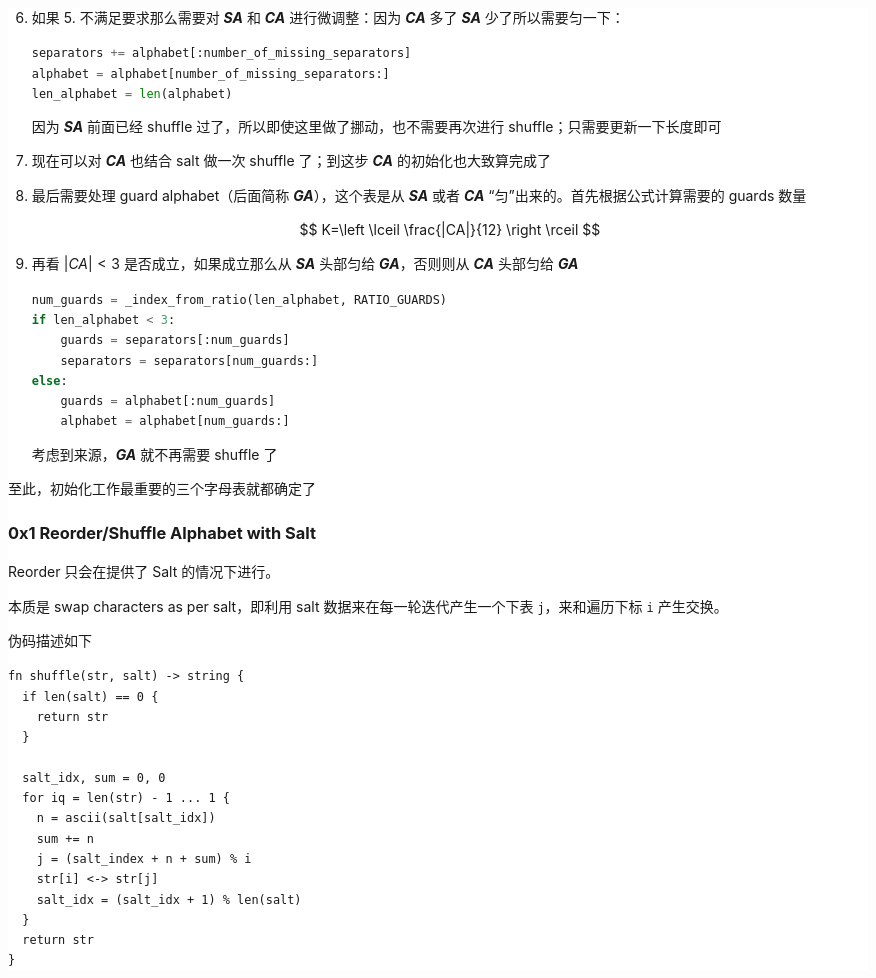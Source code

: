 6. 如果 5. 不满足要求那么需要对 ***SA*** 和 ***CA*** 进行微调整：因为 ***CA*** 多了 ***SA*** 少了所以需要匀一下：

    ```python
    separators += alphabet[:number_of_missing_separators]
    alphabet = alphabet[number_of_missing_separators:]
    len_alphabet = len(alphabet)
    ```

    因为 ***SA*** 前面已经 shuffle 过了，所以即使这里做了挪动，也不需要再次进行 shuffle；只需要更新一下长度即可

7. 现在可以对 ***CA*** 也结合 salt 做一次 shuffle 了；到这步 ***CA*** 的初始化也大致算完成了
8. 最后需要处理 guard alphabet（后面简称 ***GA***），这个表是从 ***SA*** 或者 ***CA*** “匀”出来的。首先根据公式计算需要的 guards 数量

    $$
    K=\left \lceil \frac{|CA|}{12} \right \rceil
    $$

9. 再看 $|CA| \lt 3$ 是否成立，如果成立那么从 ***SA*** 头部匀给 ***GA***，否则则从 ***CA*** 头部匀给 ***GA***

    ```python
    num_guards = _index_from_ratio(len_alphabet, RATIO_GUARDS)
    if len_alphabet < 3:
        guards = separators[:num_guards]
        separators = separators[num_guards:]
    else:
        guards = alphabet[:num_guards]
        alphabet = alphabet[num_guards:]
    ```

    考虑到来源，***GA*** 就不再需要 shuffle 了


至此，初始化工作最重要的三个字母表就都确定了

### 0x1 Reorder/Shuffle Alphabet with Salt

Reorder 只会在提供了 Salt 的情况下进行。

本质是 swap characters as per salt，即利用 salt 数据来在每一轮迭代产生一个下表 `j`，来和遍历下标 `i` 产生交换。

伪码描述如下

```
fn shuffle(str, salt) -> string {
  if len(salt) == 0 {
    return str
  }

  salt_idx, sum = 0, 0
  for iq = len(str) - 1 ... 1 {
    n = ascii(salt[salt_idx])
    sum += n
    j = (salt_index + n + sum) % i
    str[i] <-> str[j]
    salt_idx = (salt_idx + 1) % len(salt)
  }
  return str
}
```

